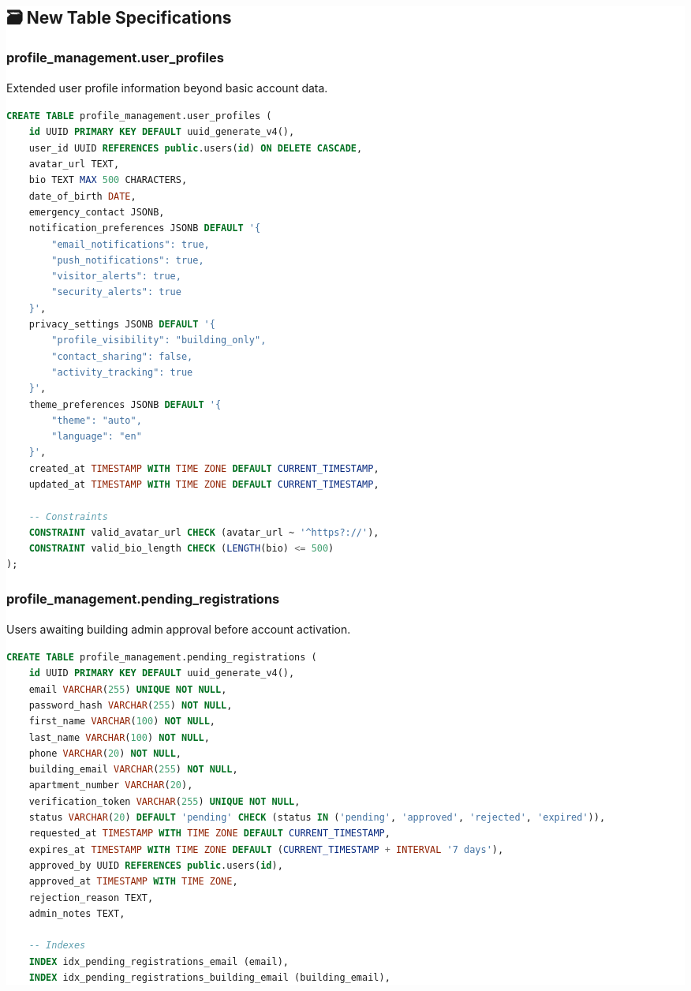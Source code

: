 
## 🗃️ **New Table Specifications**

### **profile_management.user_profiles**
Extended user profile information beyond basic account data.

```sql
CREATE TABLE profile_management.user_profiles (
    id UUID PRIMARY KEY DEFAULT uuid_generate_v4(),
    user_id UUID REFERENCES public.users(id) ON DELETE CASCADE,
    avatar_url TEXT,
    bio TEXT MAX 500 CHARACTERS,
    date_of_birth DATE,
    emergency_contact JSONB,
    notification_preferences JSONB DEFAULT '{
        "email_notifications": true,
        "push_notifications": true,
        "visitor_alerts": true,
        "security_alerts": true
    }',
    privacy_settings JSONB DEFAULT '{
        "profile_visibility": "building_only",
        "contact_sharing": false,
        "activity_tracking": true
    }',
    theme_preferences JSONB DEFAULT '{
        "theme": "auto",
        "language": "en"
    }',
    created_at TIMESTAMP WITH TIME ZONE DEFAULT CURRENT_TIMESTAMP,
    updated_at TIMESTAMP WITH TIME ZONE DEFAULT CURRENT_TIMESTAMP,
    
    -- Constraints
    CONSTRAINT valid_avatar_url CHECK (avatar_url ~ '^https?://'),
    CONSTRAINT valid_bio_length CHECK (LENGTH(bio) <= 500)
);
```

### **profile_management.pending_registrations**
Users awaiting building admin approval before account activation.

```sql
CREATE TABLE profile_management.pending_registrations (
    id UUID PRIMARY KEY DEFAULT uuid_generate_v4(),
    email VARCHAR(255) UNIQUE NOT NULL,
    password_hash VARCHAR(255) NOT NULL,
    first_name VARCHAR(100) NOT NULL,
    last_name VARCHAR(100) NOT NULL,
    phone VARCHAR(20) NOT NULL,
    building_email VARCHAR(255) NOT NULL,
    apartment_number VARCHAR(20),
    verification_token VARCHAR(255) UNIQUE NOT NULL,
    status VARCHAR(20) DEFAULT 'pending' CHECK (status IN ('pending', 'approved', 'rejected', 'expired')),
    requested_at TIMESTAMP WITH TIME ZONE DEFAULT CURRENT_TIMESTAMP,
    expires_at TIMESTAMP WITH TIME ZONE DEFAULT (CURRENT_TIMESTAMP + INTERVAL '7 days'),
    approved_by UUID REFERENCES public.users(id),
    approved_at TIMESTAMP WITH TIME ZONE,
    rejection_reason TEXT,
    admin_notes TEXT,
    
    -- Indexes
    INDEX idx_pending_registrations_email (email),
    INDEX idx_pending_registrations_building_email (building_email),
```